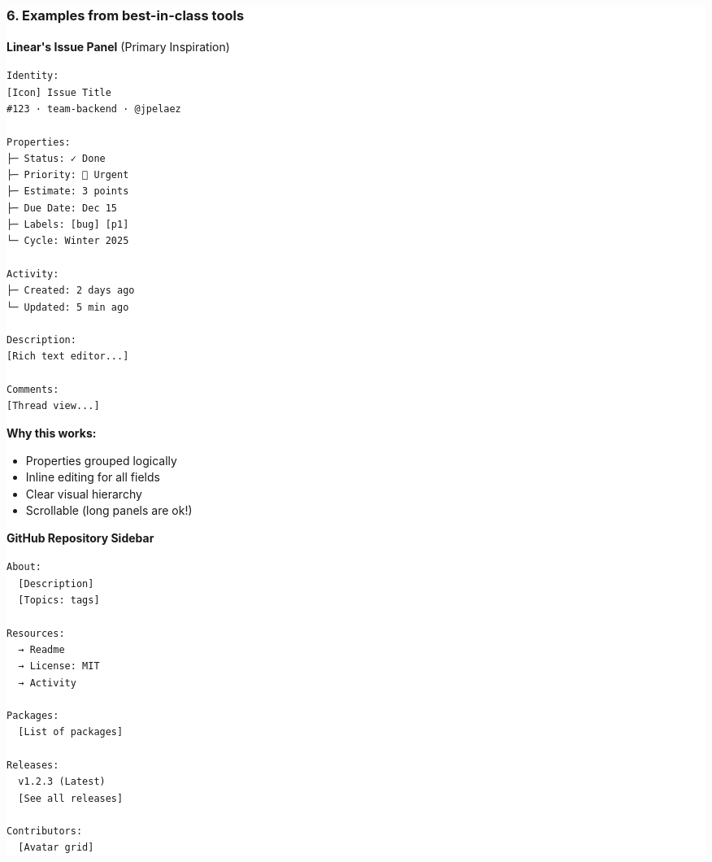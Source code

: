 
### 6. Examples from best-in-class tools

**Linear's Issue Panel** (Primary Inspiration)

```
Identity:
[Icon] Issue Title
#123 · team-backend · @jpelaez

Properties:
├─ Status: ✓ Done
├─ Priority: 🔴 Urgent
├─ Estimate: 3 points
├─ Due Date: Dec 15
├─ Labels: [bug] [p1]
└─ Cycle: Winter 2025

Activity:
├─ Created: 2 days ago
└─ Updated: 5 min ago

Description:
[Rich text editor...]

Comments:
[Thread view...]
```

**Why this works:**
- Properties grouped logically
- Inline editing for all fields
- Clear visual hierarchy
- Scrollable (long panels are ok!)

**GitHub Repository Sidebar**

```
About:
  [Description]
  [Topics: tags]

Resources:
  → Readme
  → License: MIT
  → Activity

Packages:
  [List of packages]

Releases:
  v1.2.3 (Latest)
  [See all releases]

Contributors:
  [Avatar grid]
```
